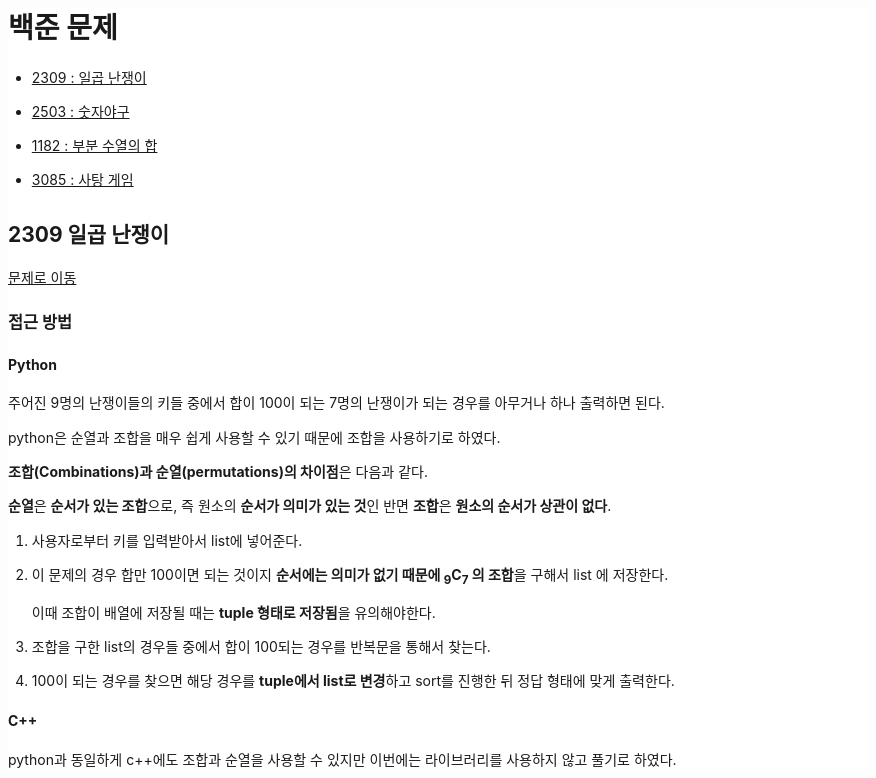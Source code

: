 # 백준 문제

  - [2309 : 일곱 난쟁이](#2309-일곱-난쟁이)
  - [2503 : 숫자야구](#2503-숫자야구)
  - [1182 : 부분 수열의 합](#1182-부분-수열의-합)

- [3085 : 사탕 게임](#3085-사탕-게임)



## 2309 일곱 난쟁이 

[문제로 이동](https://www.acmicpc.net/problem/2309)

### 접근 방법 

#### Python

주어진 9명의 난쟁이들의 키들 중에서 합이 100이 되는 7명의 난쟁이가 되는 경우를 아무거나 하나 출력하면 된다. <br>

python은 순열과 조합을 매우 쉽게 사용할 수 있기 때문에 조합을 사용하기로 하였다. <br>

**조합(Combinations)과 순열(permutations)의 차이점**은 다음과 같다. <br>

**순열**은 **순서가 있는 조합**으로, 즉 원소의 **순서가 의미가 있는 것**인 반면 **조합**은 **원소의 순서가 상관이 없다**. <br>

1. 사용자로부터 키를 입력받아서 list에 넣어준다. <br>

2. 이 문제의 경우 합만 100이면 되는 것이지 **순서에는 의미가 없기 때문에 <sub>9</sub>C<sub>7</sub>  의 조합**을 구해서 list 에 저장한다.<br>

   이때 조합이 배열에 저장될 때는 **tuple 형태로 저장됨**을 유의해야한다. 

3. 조합을 구한 list의 경우들 중에서 합이 100되는 경우를 반복문을 통해서 찾는다. <br>

4. 100이 되는 경우를 찾으면 해당 경우를 **tuple에서 list로 변경**하고 sort를 진행한 뒤 정답 형태에 맞게 출력한다.<br>



#### C++

python과 동일하게 c++에도 조합과 순열을 사용할 수 있지만 이번에는 라이브러리를 사용하지 않고 풀기로 하였다. <br>
